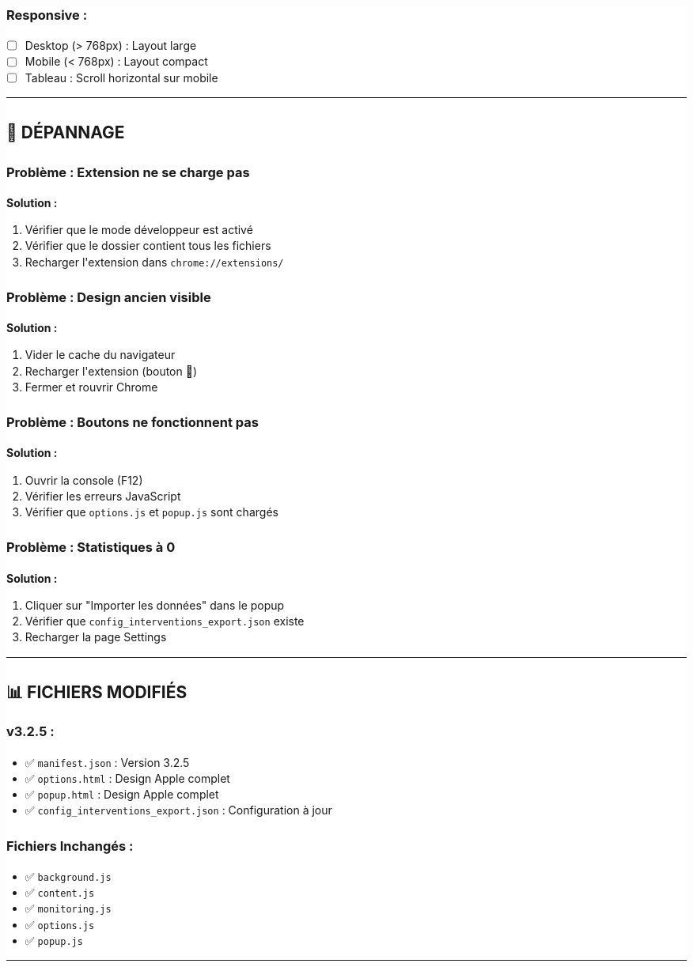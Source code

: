 ### **Responsive :**
- [ ] Desktop (> 768px) : Layout large
- [ ] Mobile (< 768px) : Layout compact
- [ ] Tableau : Scroll horizontal sur mobile

---

## 🐛 **DÉPANNAGE**

### **Problème : Extension ne se charge pas**

**Solution :**
1. Vérifier que le mode développeur est activé
2. Vérifier que le dossier contient tous les fichiers
3. Recharger l'extension dans `chrome://extensions/`

### **Problème : Design ancien visible**

**Solution :**
1. Vider le cache du navigateur
2. Recharger l'extension (bouton 🔄)
3. Fermer et rouvrir Chrome

### **Problème : Boutons ne fonctionnent pas**

**Solution :**
1. Ouvrir la console (F12)
2. Vérifier les erreurs JavaScript
3. Vérifier que `options.js` et `popup.js` sont chargés

### **Problème : Statistiques à 0**

**Solution :**
1. Cliquer sur "Importer les données" dans le popup
2. Vérifier que `config_interventions_export.json` existe
3. Recharger la page Settings

---

## 📊 **FICHIERS MODIFIÉS**

### **v3.2.5 :**
- ✅ `manifest.json` : Version 3.2.5
- ✅ `options.html` : Design Apple complet
- ✅ `popup.html` : Design Apple complet
- ✅ `config_interventions_export.json` : Configuration à jour

### **Fichiers Inchangés :**
- ✅ `background.js`
- ✅ `content.js`
- ✅ `monitoring.js`
- ✅ `options.js`
- ✅ `popup.js`

---